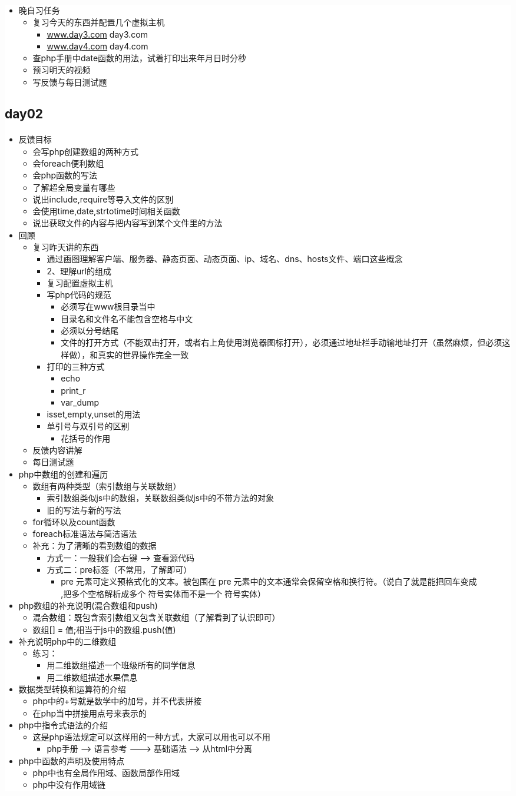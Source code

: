 - 晚自习任务
  - 复习今天的东西并配置几个虚拟主机
    - www.day3.com day3.com
    - www.day4.com day4.com
  - 查php手册中date函数的用法，试着打印出来年月日时分秒
  - 预习明天的视频
  - 写反馈与每日测试题

## day02

- 反馈目标
  - 会写php创建数组的两种方式
  - 会foreach便利数组
  - 会php函数的写法
  - 了解超全局变量有哪些
  - 说出include,require等导入文件的区别
  - 会使用time,date,strtotime时间相关函数
  - 说出获取文件的内容与把内容写到某个文件里的方法
- 回顾
  - 复习昨天讲的东西
    - 通过画图理解客户端、服务器、静态页面、动态页面、ip、域名、dns、hosts文件、端口这些概念
    - 2、理解url的组成
    - 复习配置虚拟主机
    - 写php代码的规范
      - 必须写在www根目录当中
      - 目录名和文件名不能包含空格与中文
      - 必须以分号结尾
      - 文件的打开方式（不能双击打开，或者右上角使用浏览器图标打开），必须通过地址栏手动输地址打开（虽然麻烦，但必须这样做），和真实的世界操作完全一致
    - 打印的三种方式
      - echo
      - print_r
      - var_dump
    - isset,empty,unset的用法
    - 单引号与双引号的区别
      - 花括号的作用
  - 反馈内容讲解
  - 每日测试题
- php中数组的创建和遍历
  - 数组有两种类型（索引数组与关联数组）
    - 索引数组类似js中的数组，关联数组类似js中的不带方法的对象
    - 旧的写法与新的写法
  - for循环以及count函数
  - foreach标准语法与简洁语法
  - 补充：为了清晰的看到数组的数据
    - 方式一：一般我们会右键 --> 查看源代码
    - 方式二：pre标签（不常用，了解即可）
      - pre 元素可定义预格式化的文本。被包围在 pre 元素中的文本通常会保留空格和换行符。（说白了就是能把回车变成<br>,把多个空格解析成多个&nbsp;符号实体而不是一个&nbsp;符号实体）
- php数组的补充说明(混合数组和push)
  - 混合数组：既包含索引数组又包含关联数组（了解看到了认识即可）
  - 数组[] = 值;相当于js中的数组.push(值)
- 补充说明php中的二维数组
  - 练习：
    - 用二维数组描述一个班级所有的同学信息
    - 用二维数组描述水果信息
- 数据类型转换和运算符的介绍
  - php中的+号就是数学中的加号，并不代表拼接
  - 在php当中拼接用点号来表示的
- php中指令式语法的介绍
  - 这是php语法规定可以这样用的一种方式，大家可以用也可以不用
    - php手册 --> 语言参考 ---> 基础语法 --> 从html中分离
- php中函数的声明及使用特点
  - php中也有全局作用域、函数局部作用域
  - php中没有作用域链
